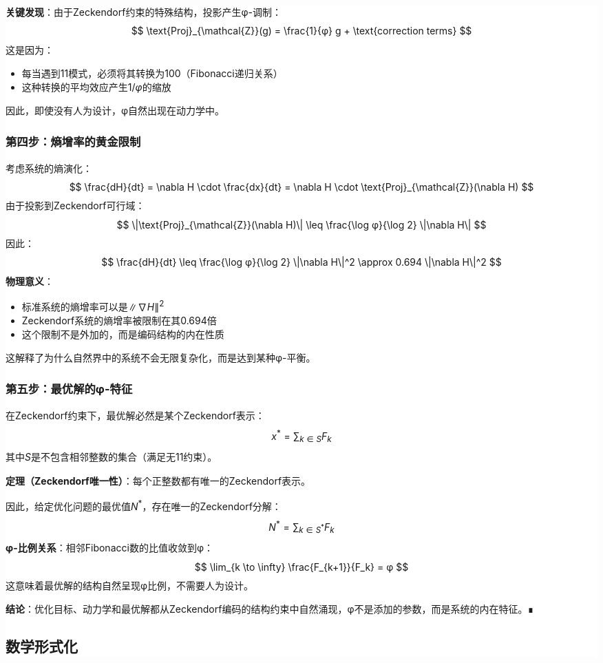 **关键发现**：由于Zeckendorf约束的特殊结构，投影产生φ-调制：
$$
\text{Proj}_{\mathcal{Z}}(g) = \frac{1}{φ} g + \text{correction terms}
$$
这是因为：
- 每当遇到11模式，必须将其转换为100（Fibonacci递归关系）
- 这种转换的平均效应产生$1/φ$的缩放

因此，即使没有人为设计，φ自然出现在动力学中。

### 第四步：熵增率的黄金限制

考虑系统的熵演化：
$$
\frac{dH}{dt} = \nabla H \cdot \frac{dx}{dt} = \nabla H \cdot \text{Proj}_{\mathcal{Z}}(\nabla H)
$$
由于投影到Zeckendorf可行域：
$$
\|\text{Proj}_{\mathcal{Z}}(\nabla H)\| \leq \frac{\log φ}{\log 2} \|\nabla H\|
$$
因此：
$$
\frac{dH}{dt} \leq \frac{\log φ}{\log 2} \|\nabla H\|^2 \approx 0.694 \|\nabla H\|^2
$$
**物理意义**：
- 标准系统的熵增率可以是$\|\nabla H\|^2$
- Zeckendorf系统的熵增率被限制在其0.694倍
- 这个限制不是外加的，而是编码结构的内在性质

这解释了为什么自然界中的系统不会无限复杂化，而是达到某种φ-平衡。

### 第五步：最优解的φ-特征

在Zeckendorf约束下，最优解必然是某个Zeckendorf表示：
$$
x^* = \sum_{k \in S} F_k
$$
其中$S$是不包含相邻整数的集合（满足无11约束）。

**定理（Zeckendorf唯一性）**：每个正整数都有唯一的Zeckendorf表示。

因此，给定优化问题的最优值$N^*$，存在唯一的Zeckendorf分解：
$$
N^* = \sum_{k \in S^*} F_k
$$
**φ-比例关系**：相邻Fibonacci数的比值收敛到φ：
$$
\lim_{k \to \infty} \frac{F_{k+1}}{F_k} = φ
$$
这意味着最优解的结构自然呈现φ比例，不需要人为设计。

**结论**：优化目标、动力学和最优解都从Zeckendorf编码的结构约束中自然涌现，φ不是添加的参数，而是系统的内在特征。∎

## 数学形式化
